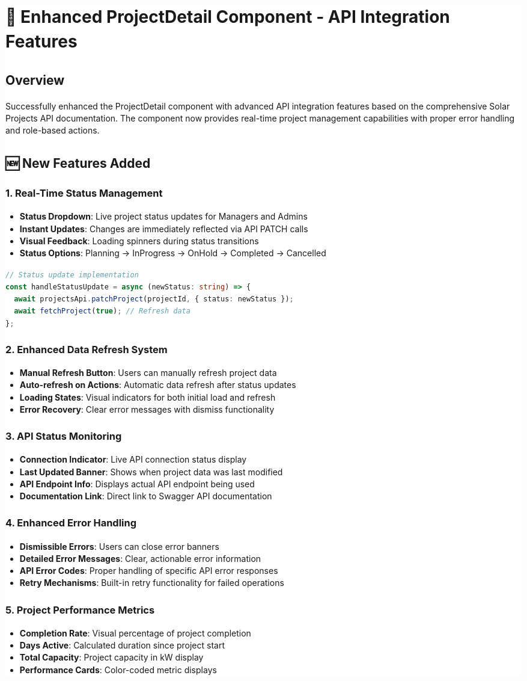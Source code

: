 # 🚀 Enhanced ProjectDetail Component - API Integration Features

## Overview

Successfully enhanced the ProjectDetail component with advanced API integration features based on the comprehensive Solar Projects API documentation. The component now provides real-time project management capabilities with proper error handling and role-based actions.

## 🆕 New Features Added

### 1. **Real-Time Status Management**
- **Status Dropdown**: Live project status updates for Managers and Admins
- **Instant Updates**: Changes are immediately reflected via API PATCH calls
- **Visual Feedback**: Loading spinners during status transitions
- **Status Options**: Planning → InProgress → OnHold → Completed → Cancelled

```typescript
// Status update implementation
const handleStatusUpdate = async (newStatus: string) => {
  await projectsApi.patchProject(projectId, { status: newStatus });
  await fetchProject(true); // Refresh data
};
```

### 2. **Enhanced Data Refresh System**
- **Manual Refresh Button**: Users can manually refresh project data
- **Auto-refresh on Actions**: Automatic data refresh after status updates
- **Loading States**: Visual indicators for both initial load and refresh
- **Error Recovery**: Clear error messages with dismiss functionality

### 3. **API Status Monitoring**
- **Connection Indicator**: Live API connection status display
- **Last Updated Banner**: Shows when project data was last modified
- **API Endpoint Info**: Displays actual API endpoint being used
- **Documentation Link**: Direct link to Swagger API documentation

### 4. **Enhanced Error Handling**
- **Dismissible Errors**: Users can close error banners
- **Detailed Error Messages**: Clear, actionable error information
- **API Error Codes**: Proper handling of specific API error responses
- **Retry Mechanisms**: Built-in retry functionality for failed operations

### 5. **Project Performance Metrics**
- **Completion Rate**: Visual percentage of project completion
- **Days Active**: Calculated duration since project start
- **Total Capacity**: Project capacity in kW display
- **Performance Cards**: Color-coded metric displays
